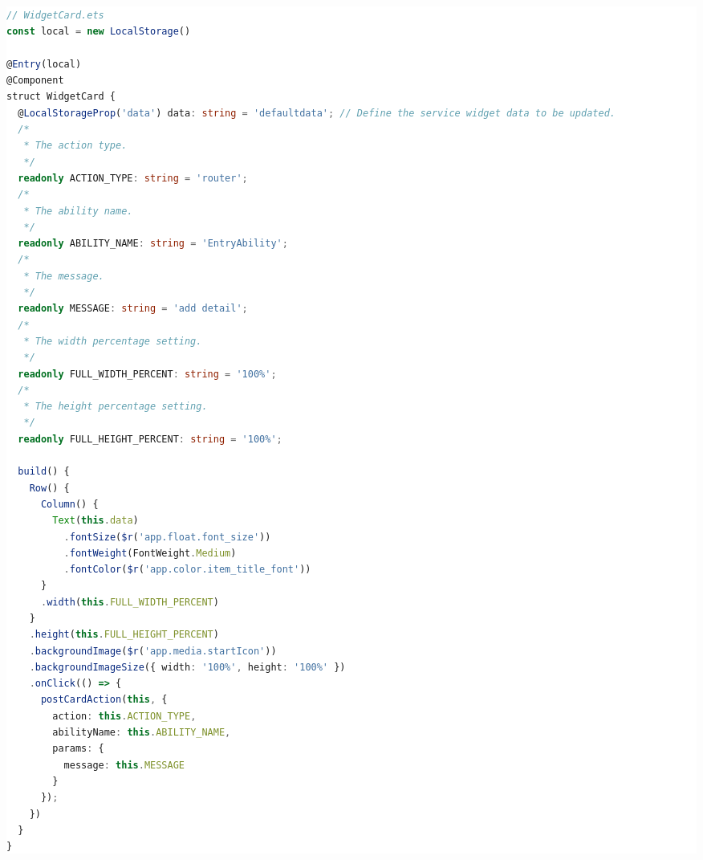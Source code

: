 ```ts
// WidgetCard.ets
const local = new LocalStorage()

@Entry(local)
@Component
struct WidgetCard {
  @LocalStorageProp('data') data: string = 'defaultdata'; // Define the service widget data to be updated.
  /*
   * The action type.
   */
  readonly ACTION_TYPE: string = 'router';
  /*
   * The ability name.
   */
  readonly ABILITY_NAME: string = 'EntryAbility';
  /*
   * The message.
   */
  readonly MESSAGE: string = 'add detail';
  /*
   * The width percentage setting.
   */
  readonly FULL_WIDTH_PERCENT: string = '100%';
  /*
   * The height percentage setting.
   */
  readonly FULL_HEIGHT_PERCENT: string = '100%';

  build() {
    Row() {
      Column() {
        Text(this.data)
          .fontSize($r('app.float.font_size'))
          .fontWeight(FontWeight.Medium)
          .fontColor($r('app.color.item_title_font'))
      }
      .width(this.FULL_WIDTH_PERCENT)
    }
    .height(this.FULL_HEIGHT_PERCENT)
    .backgroundImage($r('app.media.startIcon'))
    .backgroundImageSize({ width: '100%', height: '100%' })
    .onClick(() => {
      postCardAction(this, {
        action: this.ACTION_TYPE,
        abilityName: this.ABILITY_NAME,
        params: {
          message: this.MESSAGE
        }
      });
    })
  }
}
```
